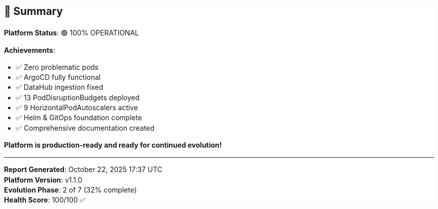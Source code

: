 ## 🎊 Summary

**Platform Status**: 🟢 100% OPERATIONAL

**Achievements**:
- ✅ Zero problematic pods
- ✅ ArgoCD fully functional
- ✅ DataHub ingestion fixed
- ✅ 13 PodDisruptionBudgets deployed
- ✅ 9 HorizontalPodAutoscalers active
- ✅ Helm & GitOps foundation complete
- ✅ Comprehensive documentation created

**Platform is production-ready and ready for continued evolution!**

---

**Report Generated**: October 22, 2025 17:37 UTC  
**Platform Version**: v1.1.0  
**Evolution Phase**: 2 of 7 (32% complete)  
**Health Score**: 100/100 ✅


